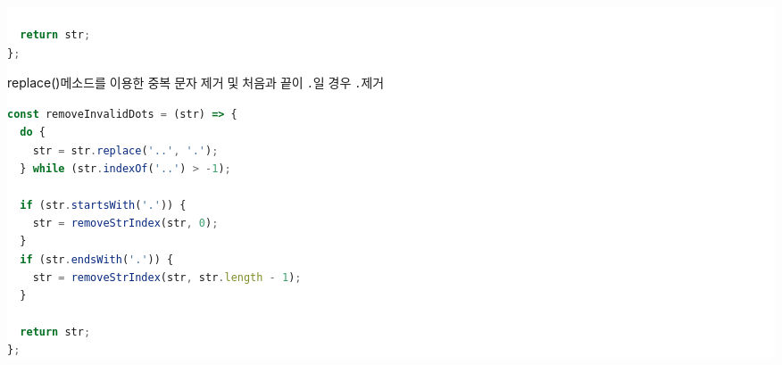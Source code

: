 ```js

  return str;
};
```

replace()메소드를 이용한 중복 문자 제거 및 처음과 끝이 `.`일 경우 `.`제거

```js
const removeInvalidDots = (str) => {
  do {
    str = str.replace('..', '.');
  } while (str.indexOf('..') > -1);

  if (str.startsWith('.')) {
    str = removeStrIndex(str, 0);
  }
  if (str.endsWith('.')) {
    str = removeStrIndex(str, str.length - 1);
  }

  return str;
};
```
